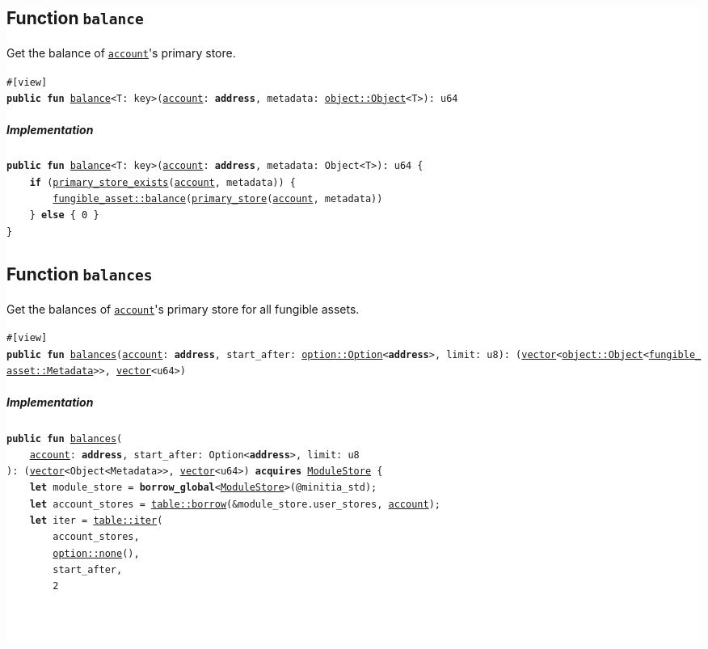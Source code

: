 ## Function `balance`

Get the balance of <code><a href="account.md#0x1_account">account</a></code>'s primary store.


<pre><code>#[view]
<b>public</b> <b>fun</b> <a href="primary_fungible_store.md#0x1_primary_fungible_store_balance">balance</a>&lt;T: key&gt;(<a href="account.md#0x1_account">account</a>: <b>address</b>, metadata: <a href="object.md#0x1_object_Object">object::Object</a>&lt;T&gt;): u64
</code></pre>



##### Implementation


<pre><code><b>public</b> <b>fun</b> <a href="primary_fungible_store.md#0x1_primary_fungible_store_balance">balance</a>&lt;T: key&gt;(<a href="account.md#0x1_account">account</a>: <b>address</b>, metadata: Object&lt;T&gt;): u64 {
    <b>if</b> (<a href="primary_fungible_store.md#0x1_primary_fungible_store_primary_store_exists">primary_store_exists</a>(<a href="account.md#0x1_account">account</a>, metadata)) {
        <a href="fungible_asset.md#0x1_fungible_asset_balance">fungible_asset::balance</a>(<a href="primary_fungible_store.md#0x1_primary_fungible_store_primary_store">primary_store</a>(<a href="account.md#0x1_account">account</a>, metadata))
    } <b>else</b> { 0 }
}
</code></pre>



<a id="0x1_primary_fungible_store_balances"></a>

## Function `balances`

Get the balances of <code><a href="account.md#0x1_account">account</a></code>'s primary store for all fungible assets.


<pre><code>#[view]
<b>public</b> <b>fun</b> <a href="primary_fungible_store.md#0x1_primary_fungible_store_balances">balances</a>(<a href="account.md#0x1_account">account</a>: <b>address</b>, start_after: <a href="../../move_nursery/../move_stdlib/doc/option.md#0x1_option_Option">option::Option</a>&lt;<b>address</b>&gt;, limit: u8): (<a href="../../move_nursery/../move_stdlib/doc/vector.md#0x1_vector">vector</a>&lt;<a href="object.md#0x1_object_Object">object::Object</a>&lt;<a href="fungible_asset.md#0x1_fungible_asset_Metadata">fungible_asset::Metadata</a>&gt;&gt;, <a href="../../move_nursery/../move_stdlib/doc/vector.md#0x1_vector">vector</a>&lt;u64&gt;)
</code></pre>



##### Implementation


<pre><code><b>public</b> <b>fun</b> <a href="primary_fungible_store.md#0x1_primary_fungible_store_balances">balances</a>(
    <a href="account.md#0x1_account">account</a>: <b>address</b>, start_after: Option&lt;<b>address</b>&gt;, limit: u8
): (<a href="../../move_nursery/../move_stdlib/doc/vector.md#0x1_vector">vector</a>&lt;Object&lt;Metadata&gt;&gt;, <a href="../../move_nursery/../move_stdlib/doc/vector.md#0x1_vector">vector</a>&lt;u64&gt;) <b>acquires</b> <a href="primary_fungible_store.md#0x1_primary_fungible_store_ModuleStore">ModuleStore</a> {
    <b>let</b> module_store = <b>borrow_global</b>&lt;<a href="primary_fungible_store.md#0x1_primary_fungible_store_ModuleStore">ModuleStore</a>&gt;(@minitia_std);
    <b>let</b> account_stores = <a href="table.md#0x1_table_borrow">table::borrow</a>(&module_store.user_stores, <a href="account.md#0x1_account">account</a>);
    <b>let</b> iter = <a href="table.md#0x1_table_iter">table::iter</a>(
        account_stores,
        <a href="../../move_nursery/../move_stdlib/doc/option.md#0x1_option_none">option::none</a>(),
        start_after,
        2